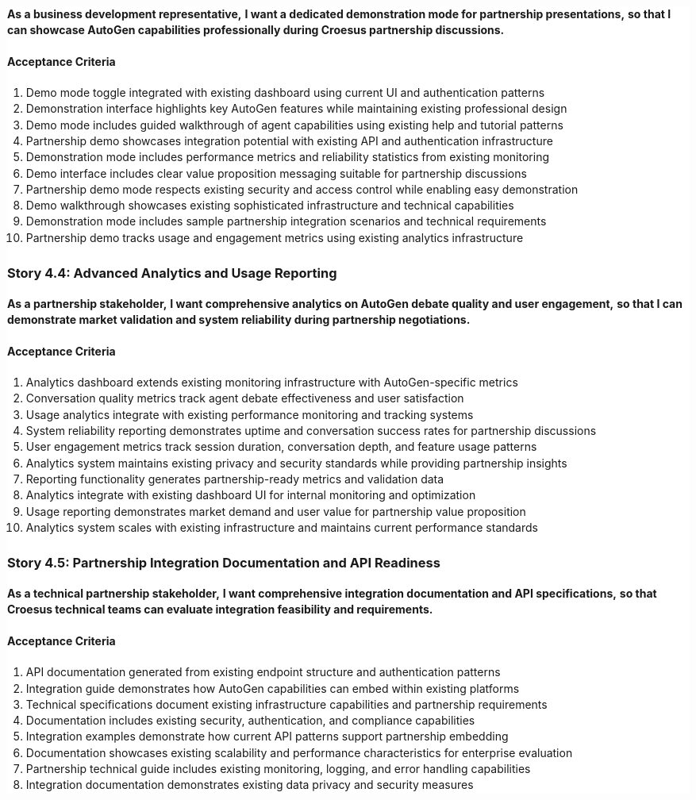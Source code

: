 **As a business development representative,**
**I want a dedicated demonstration mode for partnership presentations,**
**so that I can showcase AutoGen capabilities professionally during Croesus partnership discussions.**

#### Acceptance Criteria
1. Demo mode toggle integrated with existing dashboard using current UI and authentication patterns
2. Demonstration interface highlights key AutoGen features while maintaining existing professional design
3. Demo mode includes guided walkthrough of agent capabilities using existing help and tutorial patterns
4. Partnership demo showcases integration potential with existing API and authentication infrastructure
5. Demonstration mode includes performance metrics and reliability statistics from existing monitoring
6. Demo interface includes clear value proposition messaging suitable for partnership discussions
7. Partnership demo mode respects existing security and access control while enabling easy demonstration
8. Demo walkthrough showcases existing sophisticated infrastructure and technical capabilities
9. Demonstration mode includes sample partnership integration scenarios and technical requirements
10. Partnership demo tracks usage and engagement metrics using existing analytics infrastructure

### Story 4.4: Advanced Analytics and Usage Reporting

**As a partnership stakeholder,**
**I want comprehensive analytics on AutoGen debate quality and user engagement,**
**so that I can demonstrate market validation and system reliability during partnership negotiations.**

#### Acceptance Criteria
1. Analytics dashboard extends existing monitoring infrastructure with AutoGen-specific metrics
2. Conversation quality metrics track agent debate effectiveness and user satisfaction
3. Usage analytics integrate with existing performance monitoring and tracking systems
4. System reliability reporting demonstrates uptime and conversation success rates for partnership discussions
5. User engagement metrics track session duration, conversation depth, and feature usage patterns
6. Analytics system maintains existing privacy and security standards while providing partnership insights
7. Reporting functionality generates partnership-ready metrics and validation data
8. Analytics integrate with existing dashboard UI for internal monitoring and optimization
9. Usage reporting demonstrates market demand and user value for partnership value proposition
10. Analytics system scales with existing infrastructure and maintains current performance standards

### Story 4.5: Partnership Integration Documentation and API Readiness

**As a technical partnership stakeholder,**
**I want comprehensive integration documentation and API specifications,**
**so that Croesus technical teams can evaluate integration feasibility and requirements.**

#### Acceptance Criteria
1. API documentation generated from existing endpoint structure and authentication patterns
2. Integration guide demonstrates how AutoGen capabilities can embed within existing platforms
3. Technical specifications document existing infrastructure capabilities and partnership requirements
4. Documentation includes existing security, authentication, and compliance capabilities
5. Integration examples demonstrate how current API patterns support partnership embedding
6. Documentation showcases existing scalability and performance characteristics for enterprise evaluation
7. Partnership technical guide includes existing monitoring, logging, and error handling capabilities
8. Integration documentation demonstrates existing data privacy and security measures